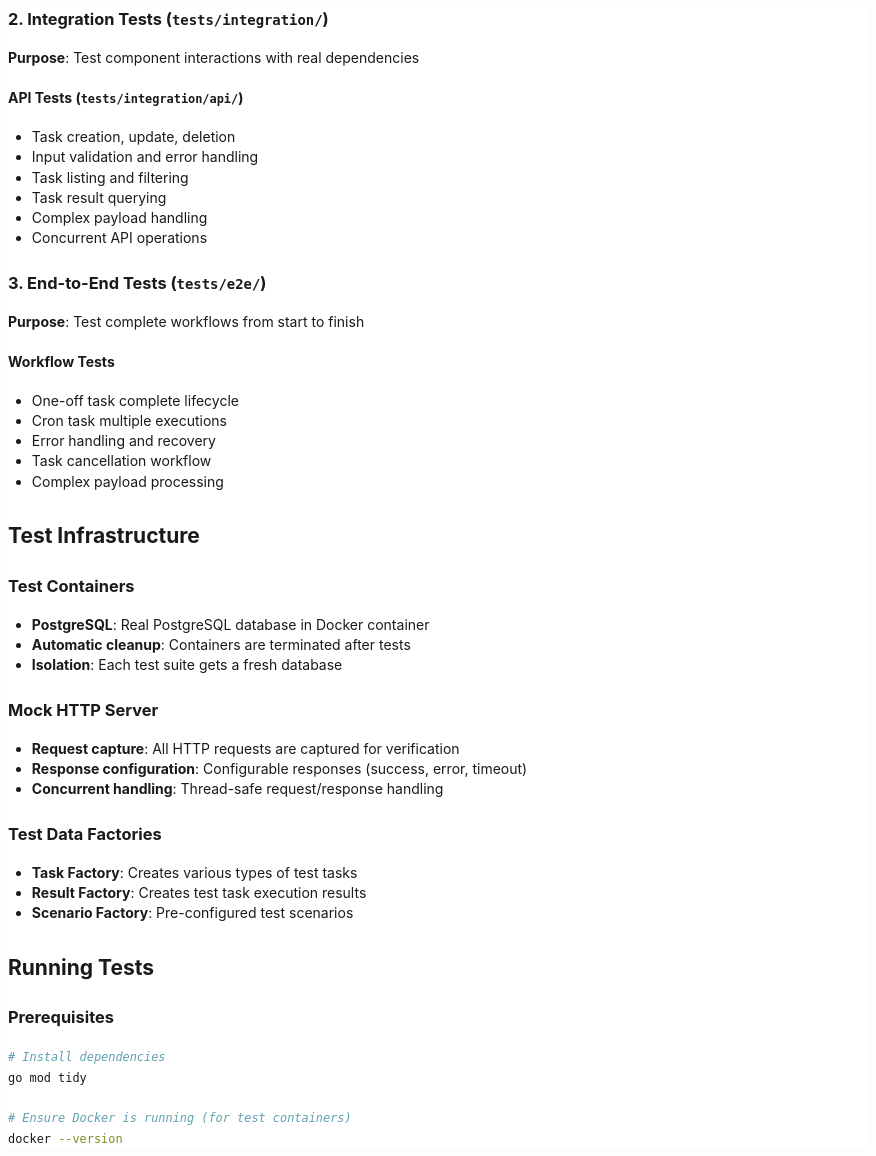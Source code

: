 ### 2. Integration Tests (`tests/integration/`)

**Purpose**: Test component interactions with real dependencies

#### API Tests (`tests/integration/api/`)
- Task creation, update, deletion
- Input validation and error handling
- Task listing and filtering
- Task result querying
- Complex payload handling
- Concurrent API operations

### 3. End-to-End Tests (`tests/e2e/`)

**Purpose**: Test complete workflows from start to finish

#### Workflow Tests
- One-off task complete lifecycle
- Cron task multiple executions
- Error handling and recovery
- Task cancellation workflow
- Complex payload processing

## Test Infrastructure

### Test Containers
- **PostgreSQL**: Real PostgreSQL database in Docker container
- **Automatic cleanup**: Containers are terminated after tests
- **Isolation**: Each test suite gets a fresh database

### Mock HTTP Server
- **Request capture**: All HTTP requests are captured for verification
- **Response configuration**: Configurable responses (success, error, timeout)
- **Concurrent handling**: Thread-safe request/response handling

### Test Data Factories
- **Task Factory**: Creates various types of test tasks
- **Result Factory**: Creates test task execution results
- **Scenario Factory**: Pre-configured test scenarios

## Running Tests

### Prerequisites
```bash
# Install dependencies
go mod tidy

# Ensure Docker is running (for test containers)
docker --version
```
